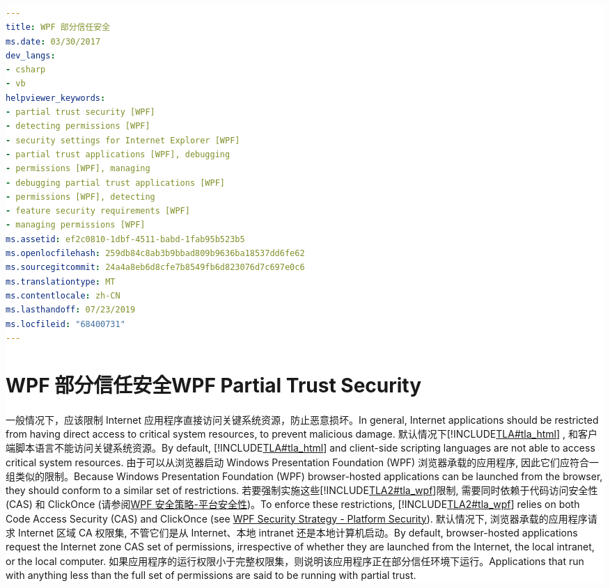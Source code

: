 ```yaml
---
title: WPF 部分信任安全
ms.date: 03/30/2017
dev_langs:
- csharp
- vb
helpviewer_keywords:
- partial trust security [WPF]
- detecting permissions [WPF]
- security settings for Internet Explorer [WPF]
- partial trust applications [WPF], debugging
- permissions [WPF], managing
- debugging partial trust applications [WPF]
- permissions [WPF], detecting
- feature security requirements [WPF]
- managing permissions [WPF]
ms.assetid: ef2c0810-1dbf-4511-babd-1fab95b523b5
ms.openlocfilehash: 259db84c8ab3b9bbad809b9636ba18537dd6fe62
ms.sourcegitcommit: 24a4a8eb6d8cfe7b8549fb6d823076d7c697e0c6
ms.translationtype: MT
ms.contentlocale: zh-CN
ms.lasthandoff: 07/23/2019
ms.locfileid: "68400731"
---
```

# <a name="wpf-partial-trust-security"></a><span data-ttu-id="527c7-102">WPF 部分信任安全</span><span class="sxs-lookup"><span data-stu-id="527c7-102">WPF Partial Trust Security</span></span>
<a name="introduction"></a><span data-ttu-id="527c7-103">一般情况下，应该限制 Internet 应用程序直接访问关键系统资源，防止恶意损坏。</span><span class="sxs-lookup"><span data-stu-id="527c7-103">In general, Internet applications should be restricted from having direct access to critical system resources, to prevent malicious damage.</span></span> <span data-ttu-id="527c7-104">默认情况下[!INCLUDE[TLA#tla_html](../../../includes/tlasharptla-html-md.md)] , 和客户端脚本语言不能访问关键系统资源。</span><span class="sxs-lookup"><span data-stu-id="527c7-104">By default, [!INCLUDE[TLA#tla_html](../../../includes/tlasharptla-html-md.md)] and client-side scripting languages are not able to access critical system resources.</span></span> <span data-ttu-id="527c7-105">由于可以从浏览器启动 Windows Presentation Foundation (WPF) 浏览器承载的应用程序, 因此它们应符合一组类似的限制。</span><span class="sxs-lookup"><span data-stu-id="527c7-105">Because Windows Presentation Foundation (WPF) browser-hosted applications can be launched from the browser, they should conform to a similar set of restrictions.</span></span> <span data-ttu-id="527c7-106">若要强制实施这些[!INCLUDE[TLA2#tla_wpf](../../../includes/tla2sharptla-wpf-md.md)]限制, 需要同时依赖于代码访问安全性 (CAS) 和 ClickOnce (请参阅[WPF 安全策略-平台安全性](wpf-security-strategy-platform-security.md))。</span><span class="sxs-lookup"><span data-stu-id="527c7-106">To enforce these restrictions, [!INCLUDE[TLA2#tla_wpf](../../../includes/tla2sharptla-wpf-md.md)] relies on both Code Access Security (CAS) and ClickOnce (see [WPF Security Strategy - Platform Security](wpf-security-strategy-platform-security.md)).</span></span> <span data-ttu-id="527c7-107">默认情况下, 浏览器承载的应用程序请求 Internet 区域 CA 权限集, 不管它们是从 Internet、本地 intranet 还是本地计算机启动。</span><span class="sxs-lookup"><span data-stu-id="527c7-107">By default, browser-hosted applications request the Internet zone CAS set of permissions, irrespective of whether they are launched from the Internet, the local intranet, or the local computer.</span></span> <span data-ttu-id="527c7-108">如果应用程序的运行权限小于完整权限集，则说明该应用程序正在部分信任环境下运行。</span><span class="sxs-lookup"><span data-stu-id="527c7-108">Applications that run with anything less than the full set of permissions are said to be running with partial trust.</span></span>  
  